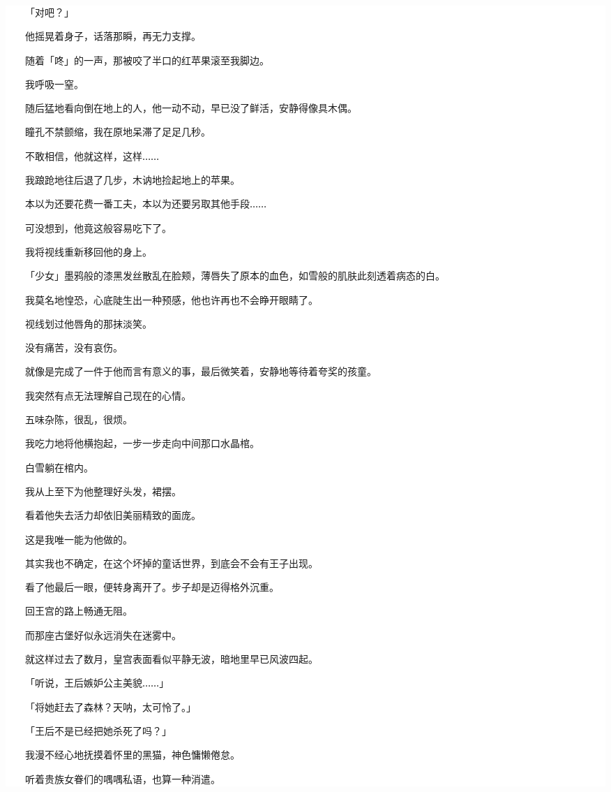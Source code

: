 &emsp;&emsp;「对吧？」  
  
&emsp;&emsp;他摇晃着身子，话落那瞬，再无力支撑。  
  
&emsp;&emsp;随着「咚」的一声，那被咬了半口的红苹果滚至我脚边。  
  
&emsp;&emsp;我呼吸一窒。  
  
&emsp;&emsp;随后猛地看向倒在地上的人，他一动不动，早已没了鲜活，安静得像具木偶。  
  
&emsp;&emsp;瞳孔不禁颤缩，我在原地呆滞了足足几秒。  
  
&emsp;&emsp;不敢相信，他就这样，这样……  
  
&emsp;&emsp;我踉跄地往后退了几步，木讷地捡起地上的苹果。  
  
&emsp;&emsp;本以为还要花费一番工夫，本以为还要另取其他手段……  
  
&emsp;&emsp;可没想到，他竟这般容易吃下了。  
  
&emsp;&emsp;我将视线重新移回他的身上。  
  
&emsp;&emsp;「少女」墨鸦般的漆黑发丝散乱在脸颊，薄唇失了原本的血色，如雪般的肌肤此刻透着病态的白。  
  
&emsp;&emsp;我莫名地惶恐，心底陡生出一种预感，他也许再也不会睁开眼睛了。  
  
&emsp;&emsp;视线划过他唇角的那抹淡笑。  
  
&emsp;&emsp;没有痛苦，没有哀伤。  
  
&emsp;&emsp;就像是完成了一件于他而言有意义的事，最后微笑着，安静地等待着夸奖的孩童。  
  
&emsp;&emsp;我突然有点无法理解自己现在的心情。  
  
&emsp;&emsp;五味杂陈，很乱，很烦。  
  
&emsp;&emsp;我吃力地将他横抱起，一步一步走向中间那口水晶棺。  
  
&emsp;&emsp;白雪躺在棺内。  
  
&emsp;&emsp;我从上至下为他整理好头发，裙摆。  
  
&emsp;&emsp;看着他失去活力却依旧美丽精致的面庞。  
  
&emsp;&emsp;这是我唯一能为他做的。  
  
&emsp;&emsp;其实我也不确定，在这个坏掉的童话世界，到底会不会有王子出现。  
  
&emsp;&emsp;看了他最后一眼，便转身离开了。步子却是迈得格外沉重。  
  
&emsp;&emsp;回王宫的路上畅通无阻。  
  
&emsp;&emsp;而那座古堡好似永远消失在迷雾中。  
  
&emsp;&emsp;就这样过去了数月，皇宫表面看似平静无波，暗地里早已风波四起。  
  
&emsp;&emsp;「听说，王后嫉妒公主美貌……」  
  
&emsp;&emsp;「将她赶去了森林？天呐，太可怜了。」  
  
&emsp;&emsp;「王后不是已经把她杀死了吗？」  
  
&emsp;&emsp;我漫不经心地抚摸着怀里的黑猫，神色慵懒倦怠。  
  
&emsp;&emsp;听着贵族女眷们的喁喁私语，也算一种消遣。  
  